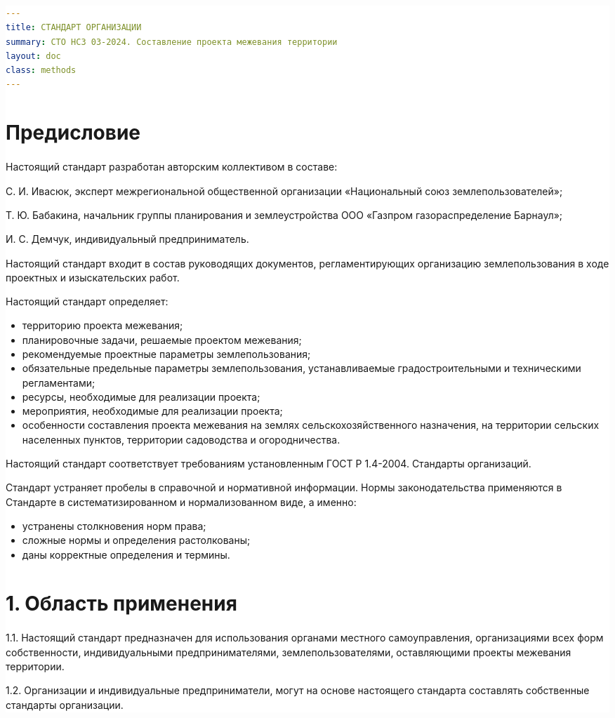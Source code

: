 ```yaml
---
title: СТАНДАРТ ОРГАНИЗАЦИИ 
summary: СТО НСЗ 03-2024. Составление проекта межевания территории
layout: doc
class: methods
---
```


# Предисловие

Настоящий стандарт разработан авторским коллективом в составе:

С. И. Ивасюк, эксперт межрегиональной общественной организации «Национальный союз землепользователей»;  

Т. Ю. Бабакина, начальник группы планирования и землеустройства ООО «Газпром газораспределение Барнаул»;

И. С. Демчук, индивидуальный предприниматель.

Настоящий стандарт входит в состав руководящих документов, регламентирующих организацию землепользования в ходе проектных и изыскательских работ.

Настоящий стандарт определяет:

- территорию проекта межевания;
- планировочные задачи, решаемые проектом межевания;
- рекомендуемые проектные параметры землепользования;
- обязательные предельные параметры землепользования, устанавливаемые градостроительными и техническими регламентами;
- ресурсы, необходимые для реализации проекта;
- мероприятия, необходимые для реализации проекта;
- особенности составления проекта межевания на землях сельскохозяйственного назначения, на территории сельских населенных пунктов, территории садоводства и огородничества.

Настоящий стандарт соответствует требованиям установленным ГОСТ Р 1.4-2004. Стандарты организаций.

Стандарт устраняет пробелы в справочной и нормативной информации. Нормы законодательства применяются в Стандарте в систематизированном и нормализованном виде, а именно:

- устранены столкновения норм права; 
- сложные нормы и определения растолкованы;
- даны корректные определения и термины.

# 1. Область применения

1.1. Настоящий стандарт предназначен для использования органами местного самоуправления, организациями всех форм собственности, индивидуальными предпринимателями, землепользователями, оставляющими проекты межевания территории. 

1.2. Организации и индивидуальные предприниматели, могут на основе настоящего стандарта составлять собственные стандарты организации.
